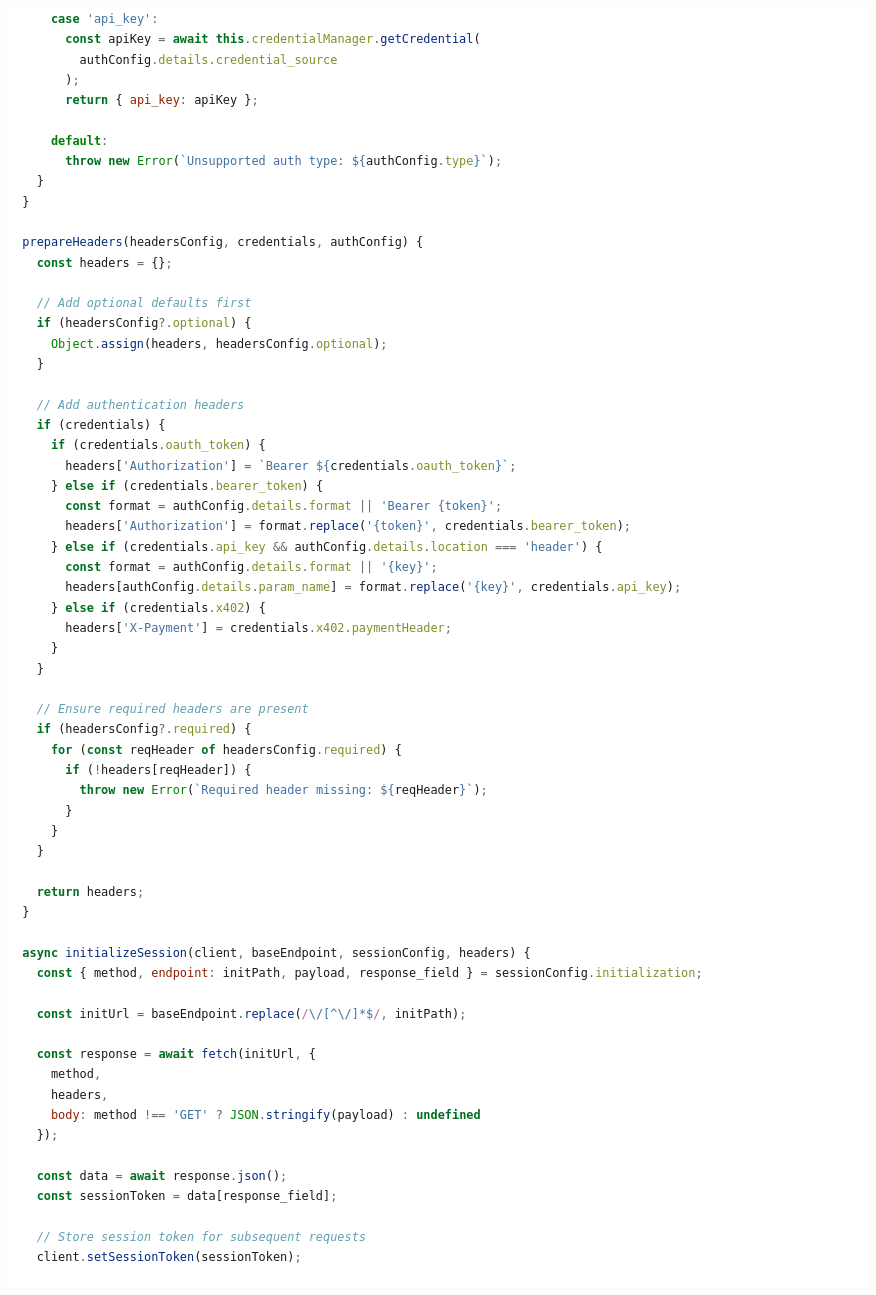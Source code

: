 ```javascript
      case 'api_key':
        const apiKey = await this.credentialManager.getCredential(
          authConfig.details.credential_source
        );
        return { api_key: apiKey };
        
      default:
        throw new Error(`Unsupported auth type: ${authConfig.type}`);
    }
  }
  
  prepareHeaders(headersConfig, credentials, authConfig) {
    const headers = {};
    
    // Add optional defaults first
    if (headersConfig?.optional) {
      Object.assign(headers, headersConfig.optional);
    }
    
    // Add authentication headers
    if (credentials) {
      if (credentials.oauth_token) {
        headers['Authorization'] = `Bearer ${credentials.oauth_token}`;
      } else if (credentials.bearer_token) {
        const format = authConfig.details.format || 'Bearer {token}';
        headers['Authorization'] = format.replace('{token}', credentials.bearer_token);
      } else if (credentials.api_key && authConfig.details.location === 'header') {
        const format = authConfig.details.format || '{key}';
        headers[authConfig.details.param_name] = format.replace('{key}', credentials.api_key);
      } else if (credentials.x402) {
        headers['X-Payment'] = credentials.x402.paymentHeader;
      }
    }
    
    // Ensure required headers are present
    if (headersConfig?.required) {
      for (const reqHeader of headersConfig.required) {
        if (!headers[reqHeader]) {
          throw new Error(`Required header missing: ${reqHeader}`);
        }
      }
    }
    
    return headers;
  }
  
  async initializeSession(client, baseEndpoint, sessionConfig, headers) {
    const { method, endpoint: initPath, payload, response_field } = sessionConfig.initialization;
    
    const initUrl = baseEndpoint.replace(/\/[^\/]*$/, initPath);
    
    const response = await fetch(initUrl, {
      method,
      headers,
      body: method !== 'GET' ? JSON.stringify(payload) : undefined
    });
    
    const data = await response.json();
    const sessionToken = data[response_field];
    
    // Store session token for subsequent requests
    client.setSessionToken(sessionToken);
    
```